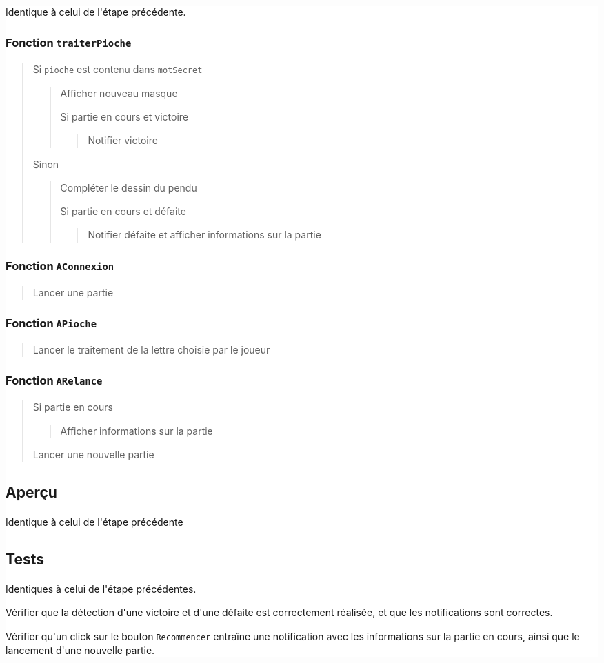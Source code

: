 Identique à celui de l'étape précédente.

### Fonction `traiterPioche`

> Si `pioche` est contenu dans `motSecret`  
> > Afficher nouveau masque
> >
> > Si partie en cours et victoire  
> > > Notifier victoire  
> 
> Sinon  
> > Compléter le dessin du pendu  
> >
> > Si partie en cours et défaite  
> > > Notifier défaite et afficher informations sur la partie

### Fonction `AConnexion`

> Lancer une partie

### Fonction `APioche`

> Lancer le traitement de la lettre choisie par le joueur

### Fonction `ARelance`

> Si partie en cours  
> > Afficher informations sur la partie
> 
> Lancer une nouvelle partie

## Aperçu

Identique à celui de l'étape précédente

## Tests

Identiques à celui de l'étape précédentes.

Vérifier que la détection d'une victoire et d'une défaite est correctement réalisée, et que les notifications sont correctes.

Vérifier qu'un click sur le bouton `Recommencer` entraîne une notification avec les informations sur la partie en cours, ainsi que le lancement d'une nouvelle partie.